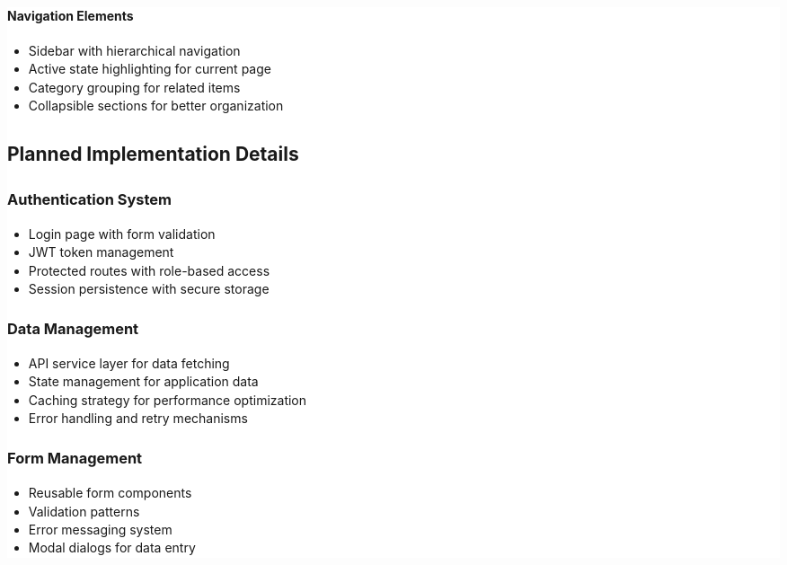 #### Navigation Elements
- Sidebar with hierarchical navigation
- Active state highlighting for current page
- Category grouping for related items
- Collapsible sections for better organization

## Planned Implementation Details

### Authentication System
- Login page with form validation
- JWT token management
- Protected routes with role-based access
- Session persistence with secure storage

### Data Management
- API service layer for data fetching
- State management for application data
- Caching strategy for performance optimization
- Error handling and retry mechanisms

### Form Management
- Reusable form components
- Validation patterns
- Error messaging system
- Modal dialogs for data entry 